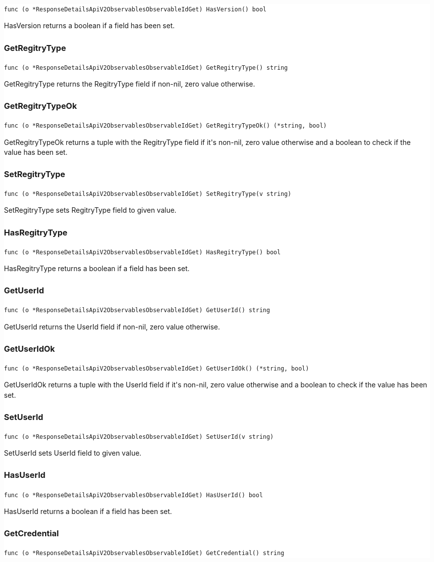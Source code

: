 `func (o *ResponseDetailsApiV2ObservablesObservableIdGet) HasVersion() bool`

HasVersion returns a boolean if a field has been set.

### GetRegitryType

`func (o *ResponseDetailsApiV2ObservablesObservableIdGet) GetRegitryType() string`

GetRegitryType returns the RegitryType field if non-nil, zero value otherwise.

### GetRegitryTypeOk

`func (o *ResponseDetailsApiV2ObservablesObservableIdGet) GetRegitryTypeOk() (*string, bool)`

GetRegitryTypeOk returns a tuple with the RegitryType field if it's non-nil, zero value otherwise
and a boolean to check if the value has been set.

### SetRegitryType

`func (o *ResponseDetailsApiV2ObservablesObservableIdGet) SetRegitryType(v string)`

SetRegitryType sets RegitryType field to given value.

### HasRegitryType

`func (o *ResponseDetailsApiV2ObservablesObservableIdGet) HasRegitryType() bool`

HasRegitryType returns a boolean if a field has been set.

### GetUserId

`func (o *ResponseDetailsApiV2ObservablesObservableIdGet) GetUserId() string`

GetUserId returns the UserId field if non-nil, zero value otherwise.

### GetUserIdOk

`func (o *ResponseDetailsApiV2ObservablesObservableIdGet) GetUserIdOk() (*string, bool)`

GetUserIdOk returns a tuple with the UserId field if it's non-nil, zero value otherwise
and a boolean to check if the value has been set.

### SetUserId

`func (o *ResponseDetailsApiV2ObservablesObservableIdGet) SetUserId(v string)`

SetUserId sets UserId field to given value.

### HasUserId

`func (o *ResponseDetailsApiV2ObservablesObservableIdGet) HasUserId() bool`

HasUserId returns a boolean if a field has been set.

### GetCredential

`func (o *ResponseDetailsApiV2ObservablesObservableIdGet) GetCredential() string`
